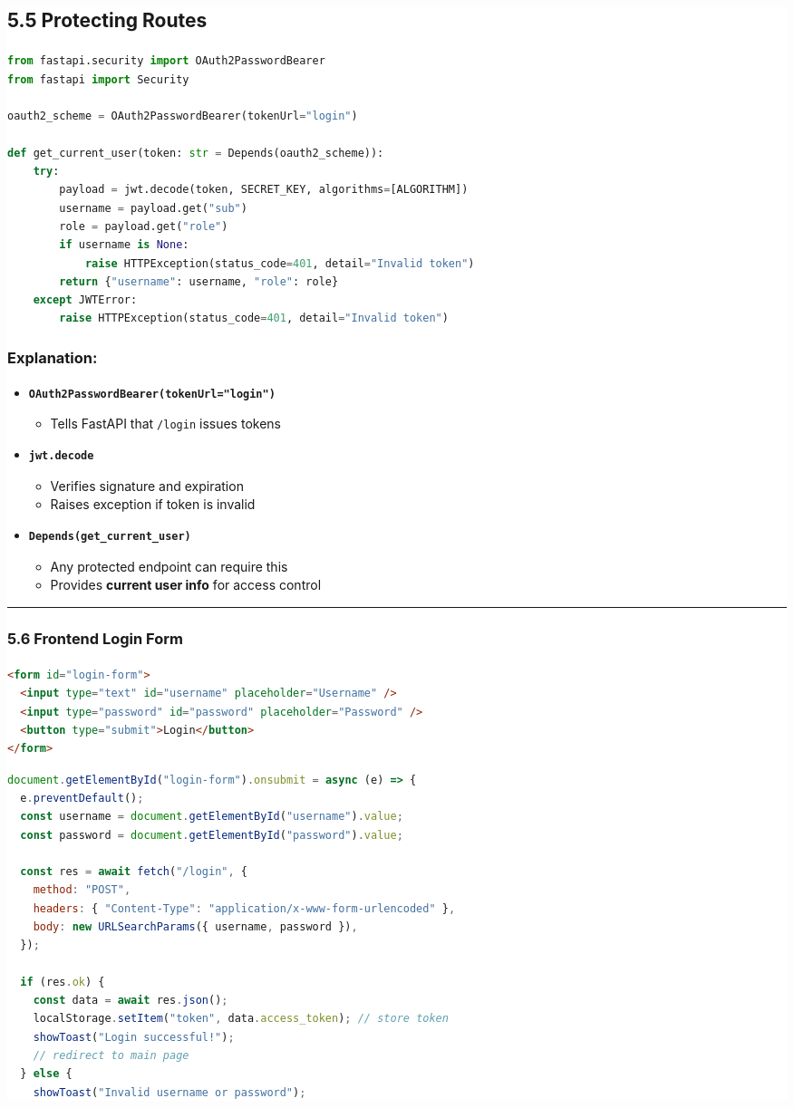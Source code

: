 ## 5.5 Protecting Routes

```python
from fastapi.security import OAuth2PasswordBearer
from fastapi import Security

oauth2_scheme = OAuth2PasswordBearer(tokenUrl="login")

def get_current_user(token: str = Depends(oauth2_scheme)):
    try:
        payload = jwt.decode(token, SECRET_KEY, algorithms=[ALGORITHM])
        username = payload.get("sub")
        role = payload.get("role")
        if username is None:
            raise HTTPException(status_code=401, detail="Invalid token")
        return {"username": username, "role": role}
    except JWTError:
        raise HTTPException(status_code=401, detail="Invalid token")
```

### Explanation:

- **`OAuth2PasswordBearer(tokenUrl="login")`**

  - Tells FastAPI that `/login` issues tokens

- **`jwt.decode`**

  - Verifies signature and expiration
  - Raises exception if token is invalid

- **`Depends(get_current_user)`**

  - Any protected endpoint can require this
  - Provides **current user info** for access control

---

### 5.6 Frontend Login Form

```html
<form id="login-form">
  <input type="text" id="username" placeholder="Username" />
  <input type="password" id="password" placeholder="Password" />
  <button type="submit">Login</button>
</form>
```

```javascript
document.getElementById("login-form").onsubmit = async (e) => {
  e.preventDefault();
  const username = document.getElementById("username").value;
  const password = document.getElementById("password").value;

  const res = await fetch("/login", {
    method: "POST",
    headers: { "Content-Type": "application/x-www-form-urlencoded" },
    body: new URLSearchParams({ username, password }),
  });

  if (res.ok) {
    const data = await res.json();
    localStorage.setItem("token", data.access_token); // store token
    showToast("Login successful!");
    // redirect to main page
  } else {
    showToast("Invalid username or password");
```